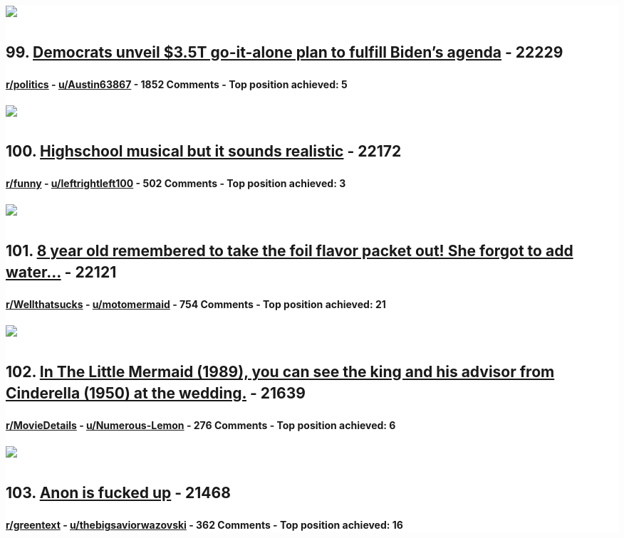 <a href="https://v.redd.it/xr0tutk2n5b71"><img src="https://b.thumbs.redditmedia.com/_YYnOkSf4LC_tCdLBcxp8vkTSEiPQbGYXVGn75SRa2E.jpg"></img></a>

## 99. [Democrats unveil $3.5T go-it-alone plan to fulfill Biden’s agenda](http://reddit.com/r/politics/comments/ojtuba/democrats_unveil_35t_goitalone_plan_to_fulfill/) - 22229
#### [r/politics](http://reddit.com/r/politics) - [u/Austin63867](http://reddit.com/u/Austin63867) - 1852 Comments - Top position achieved: 5

<a href="https://www.politico.com/news/2021/07/13/democrats-spending-plan-biden-agenda-499593"><img src="https://b.thumbs.redditmedia.com/TYzkZspplk_AlNtdL7R0gCx0dtWfOL6dP4zLZDZjtzE.jpg"></img></a>

## 100. [Highschool musical but it sounds realistic](http://reddit.com/r/funny/comments/ok0wgk/highschool_musical_but_it_sounds_realistic/) - 22172
#### [r/funny](http://reddit.com/r/funny) - [u/leftrightleft100](http://reddit.com/u/leftrightleft100) - 502 Comments - Top position achieved: 3

<a href="https://v.redd.it/2kdllts4f5b71"><img src="https://b.thumbs.redditmedia.com/47P_PFl_3sG3nd5c_WVfwCh4hVbc1oTR_ZGunB6YLQs.jpg"></img></a>

## 101. [8 year old remembered to take the foil flavor packet out! She forgot to add water…](http://reddit.com/r/Wellthatsucks/comments/ok8mzn/8_year_old_remembered_to_take_the_foil_flavor/) - 22121
#### [r/Wellthatsucks](http://reddit.com/r/Wellthatsucks) - [u/motomermaid](http://reddit.com/u/motomermaid) - 754 Comments - Top position achieved: 21

<a href="https://i.redd.it/39ubvum1m7b71.jpg"><img src="https://b.thumbs.redditmedia.com/oAMqIZ8cRzS-WZ1xOx9YFMMcF1HR3qWqsozxZufGsUA.jpg"></img></a>

## 102. [In The Little Mermaid (1989), you can see the king and his advisor from Cinderella (1950) at the wedding.](http://reddit.com/r/MovieDetails/comments/ok22ci/in_the_little_mermaid_1989_you_can_see_the_king/) - 21639
#### [r/MovieDetails](http://reddit.com/r/MovieDetails) - [u/Numerous-Lemon](http://reddit.com/u/Numerous-Lemon) - 276 Comments - Top position achieved: 6

<a href="https://i.redd.it/u2rsy72ju5b71.png"><img src="https://b.thumbs.redditmedia.com/teYP08WD5cWmllZ0vUsGfx16NPx1I_BecFCczN97KZw.jpg"></img></a>

## 103. [Anon is fucked up](http://reddit.com/r/greentext/comments/okd26i/anon_is_fucked_up/) - 21468
#### [r/greentext](http://reddit.com/r/greentext) - [u/thebigsaviorwazovski](http://reddit.com/u/thebigsaviorwazovski) - 362 Comments - Top position achieved: 16
